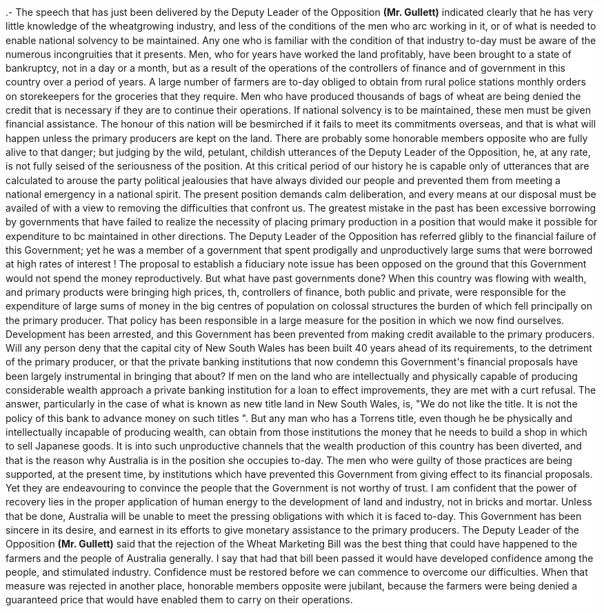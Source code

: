 .- The speech that has just been delivered by the  Deputy  Leader of the Opposition  **(Mr. Gullett)**  indicated clearly that he has very little knowledge of the wheatgrowing industry, and less of the conditions of the men who arc working in it, or of what is needed to enable national solvency to be maintained. Any one who is familiar with the condition of that industry to-day must be aware of the numerous incongruities that it presents. Men, who for years have worked the land profitably, have been brought to a state of bankruptcy, not in a day or a month, but as a result of the operations of the controllers of finance and of government in this country over a period of years. A large number of farmers are to-day obliged to obtain from rural police stations monthly orders on storekeepers for the groceries that they require. Men who have produced thousands of bags of wheat are being denied the credit that is necessary if they are to continue their operations. If national solvency is to be maintained, these men must be given financial assistance. The honour of this nation will be besmirched if it fails to meet its commitments overseas, and that is what will happen unless the primary producers are kept on the land. There are probably some honorable members opposite who are fully alive to that danger; but judging by the wild, petulant, childish utterances of the  Deputy  Leader of the Opposition, he, at any rate, is not fully seised of the seriousness of the position. At this critical period of our history he is capable only of utterances that are calculated to arouse the party political jealousies that have always divided our people and prevented them from meeting a national emergency in a national spirit. The present position demands calm deliberation, and every means at our disposal must be availed of with a view to removing the difficulties that confront us. The greatest mistake in the past has been excessive borrowing by governments that have failed to realize the necessity of placing primary production in a position that would make it possible for expenditure to bc maintained in other directions. The  Deputy  Leader of the Opposition has referred glibly to the financial failure of this Government; yet he was a member of a government that spent prodigally and unproductively large sums that were borrowed at high rates of interest ! The proposal to establish a fiduciary note issue has been opposed on the ground that this Government would not spend the money reproductively. But what have past governments done? When this country was flowing with wealth, and primary products were bringing high prices, th, controllers of finance, both public and private, were responsible for the expenditure of large sums of money in the big centres of population on colossal structures the burden of which fell principally on the primary producer. That policy has been responsible in a large measure for the position in which we now find ourselves. Development has been arrested, and this Government has been prevented from making credit available to the primary producers. Will any person deny that the capital city of New South Wales has been built 40 years ahead of its requirements, to the detriment of the primary producer, or that the private banking  institutions that now condemn this Government's financial proposals have been largely instrumental in bringing that about? If men on the land who are intellectually and physically capable of producing considerable wealth approach a private banking institution for a loan to effect improvements, they are met with a curt refusal. The answer, particularly in the case of what is known as new title land in New South Wales, is, "We do not like the title. It is not the policy of this bank to advance money on such titles ". But any man who has a Torrens title, even though he be physically and intellectually incapable of producing wealth, can obtain from those institutions the money that he needs to build a shop in which to sell Japanese goods. It is into such unproductive channels that the wealth production of this country has been diverted, and that is the reason why Australia is in the position she occupies to-day. The men who were guilty of those practices are being supported, at the present time, by institutions which have prevented this Government from giving effect to its financial proposals. Yet they are endeavouring to convince the people that the Government is not worthy of trust. I am confident that the power of recovery lies in the proper application of human energy to the development of land and industry, not in bricks and mortar. Unless that be done, Australia will be unable to meet the pressing obligations with which it is faced to-day. This Government has been sincere in its desire, and earnest in its efforts to give monetary assistance to the primary producers. The  Deputy  Leader of the Opposition  **(Mr. Gullett)**  said that the rejection of the Wheat Marketing Bill was the best thing that could have happened to the farmers and the people of Australia generally. I say that had that bill been passed it would have developed confidence among the people, and stimulated industry. Confidence must be restored before we can commence to overcome our difficulties. When that measure was rejected in another place, honorable members opposite were jubilant, because the farmers were being denied a guaranteed price that would have enabled them to carry on their operations. 
